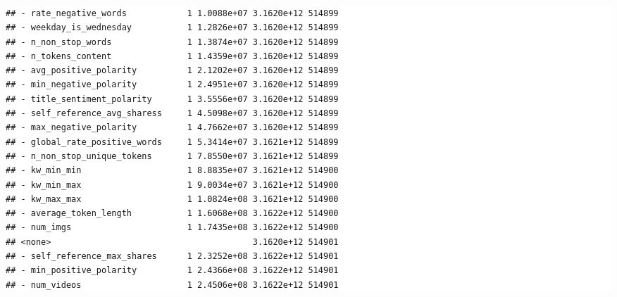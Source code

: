     ## - rate_negative_words            1 1.0088e+07 3.1620e+12 514899
    ## - weekday_is_wednesday           1 1.2826e+07 3.1620e+12 514899
    ## - n_non_stop_words               1 1.3874e+07 3.1620e+12 514899
    ## - n_tokens_content               1 1.4359e+07 3.1620e+12 514899
    ## - avg_positive_polarity          1 2.1202e+07 3.1620e+12 514899
    ## - min_negative_polarity          1 2.4951e+07 3.1620e+12 514899
    ## - title_sentiment_polarity       1 3.5556e+07 3.1620e+12 514899
    ## - self_reference_avg_sharess     1 4.5098e+07 3.1620e+12 514899
    ## - max_negative_polarity          1 4.7662e+07 3.1620e+12 514899
    ## - global_rate_positive_words     1 5.3414e+07 3.1621e+12 514899
    ## - n_non_stop_unique_tokens       1 7.8550e+07 3.1621e+12 514899
    ## - kw_min_min                     1 8.8835e+07 3.1621e+12 514900
    ## - kw_min_max                     1 9.0034e+07 3.1621e+12 514900
    ## - kw_max_max                     1 1.0824e+08 3.1621e+12 514900
    ## - average_token_length           1 1.6068e+08 3.1622e+12 514900
    ## - num_imgs                       1 1.7435e+08 3.1622e+12 514900
    ## <none>                                        3.1620e+12 514901
    ## - self_reference_max_shares      1 2.3252e+08 3.1622e+12 514901
    ## - min_positive_polarity          1 2.4366e+08 3.1622e+12 514901
    ## - num_videos                     1 2.4506e+08 3.1622e+12 514901